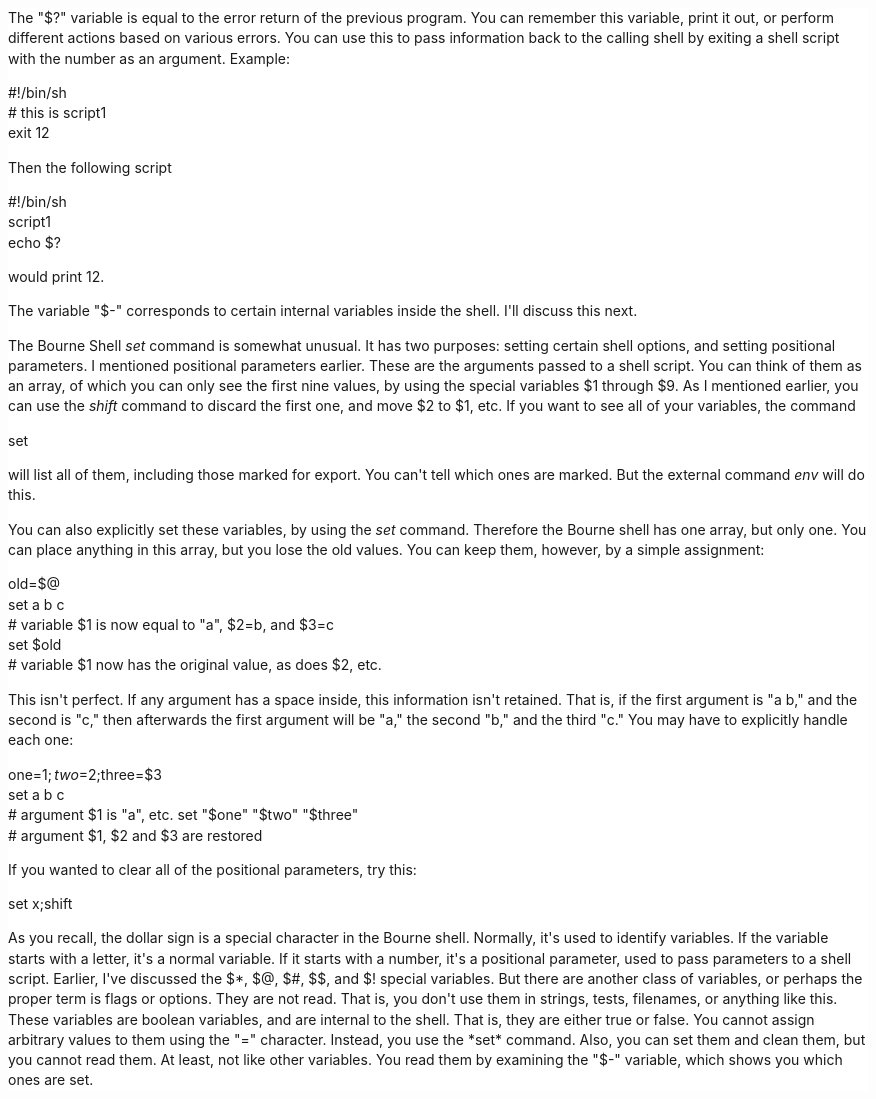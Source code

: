 The "$?" variable is equal to the error return of the previous program. You can remember this variable, print it out, or perform different actions based on various errors. You can use this to pass information back to the calling shell by exiting a shell script with the number as an argument. Example:

#!/bin/sh  
\# this is script1  
exit 12  

Then the following script

#!/bin/sh  
script1  
echo $?  

would print 12.

The variable "$-" corresponds to certain internal variables inside the shell. I'll discuss this next.

The Bourne Shell *set* command is somewhat unusual. It has two purposes: setting certain shell options, and setting positional parameters. I mentioned positional parameters earlier. These are the arguments passed to a shell script. You can think of them as an array, of which you can only see the first nine values, by using the special variables $1 through $9. As I mentioned earlier, you can use the *shift* command to discard the first one, and move $2 to $1, etc. If you want to see all of your variables, the command

set  

will list all of them, including those marked for export. You can't tell which ones are marked. But the external command *env* will do this.

You can also explicitly set these variables, by using the *set* command. Therefore the Bourne shell has one array, but only one. You can place anything in this array, but you lose the old values. You can keep them, however, by a simple assignment:

old=$@  
set a b c  
\# variable $1 is now equal to "a", $2=b, and $3=c  
set $old  
\# variable $1 now has the original value, as does $2, etc.  

This isn't perfect. If any argument has a space inside, this information isn't retained. That is, if the first argument is "a b," and the second is "c," then afterwards the first argument will be "a," the second "b," and the third "c." You may have to explicitly handle each one:

one=$1;two=$2;three=$3  
set a b c  
\# argument $1 is "a", etc.  
set "$one" "$two" "$three"  
\# argument $1, $2 and $3 are restored  

If you wanted to clear all of the positional parameters, try this:

set x;shift  

As you recall, the dollar sign is a special character in the Bourne shell. Normally, it's used to identify variables. If the variable starts with a letter, it's a normal variable. If it starts with a number, it's a positional parameter, used to pass parameters to a shell script. Earlier, I've discussed the $\*, $@, $#, $$, and $! special variables. But there are another class of variables, or perhaps the proper term is flags or options. They are not read. That is, you don't use them in strings, tests, filenames, or anything like this. These variables are boolean variables, and are internal to the shell. That is, they are either true or false. You cannot assign arbitrary values to them using the "=" character. Instead, you use the *set* command. Also, you can set them and clean them, but you cannot read them. At least, not like other variables. You read them by examining the "$-" variable, which shows you which ones are set.
